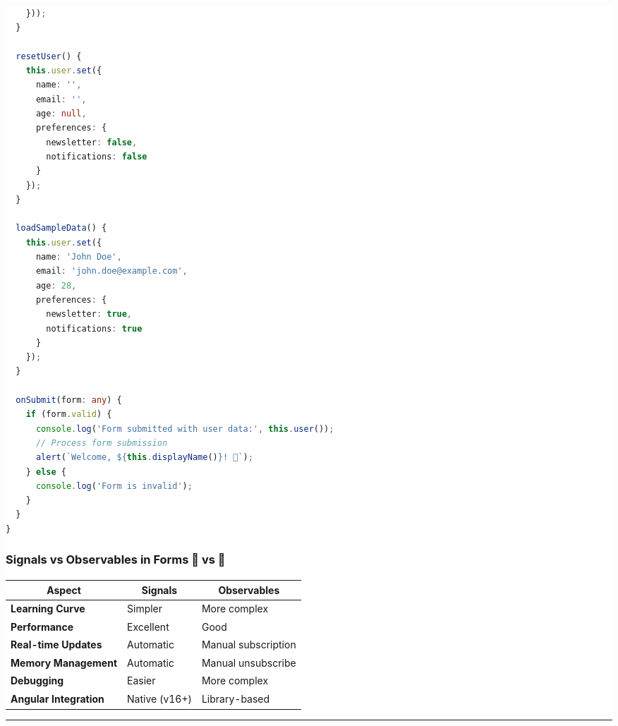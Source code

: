 ```typescript
    }));
  }

  resetUser() {
    this.user.set({
      name: '',
      email: '',
      age: null,
      preferences: {
        newsletter: false,
        notifications: false
      }
    });
  }

  loadSampleData() {
    this.user.set({
      name: 'John Doe',
      email: 'john.doe@example.com',
      age: 28,
      preferences: {
        newsletter: true,
        notifications: true
      }
    });
  }

  onSubmit(form: any) {
    if (form.valid) {
      console.log('Form submitted with user data:', this.user());
      // Process form submission
      alert(`Welcome, ${this.displayName()}! 🎉`);
    } else {
      console.log('Form is invalid');
    }
  }
}
```

### Signals vs Observables in Forms 📡 vs 🔄

| Aspect | Signals | Observables |
|--------|---------|------------|
| **Learning Curve** | Simpler | More complex |
| **Performance** | Excellent | Good |
| **Real-time Updates** | Automatic | Manual subscription |
| **Memory Management** | Automatic | Manual unsubscribe |
| **Debugging** | Easier | More complex |
| **Angular Integration** | Native (v16+) | Library-based |

---